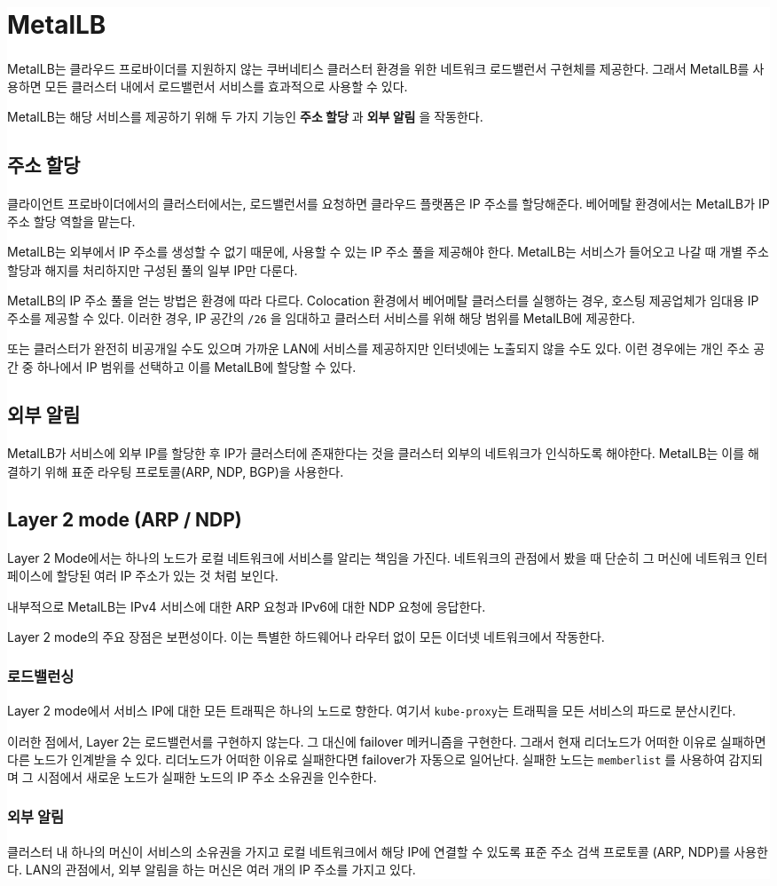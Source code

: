 # MetalLB

MetalLB는 클라우드 프로바이더를 지원하지 않는 쿠버네티스 클러스터 환경을 위한 네트워크 로드밸런서 구현체를 제공한다. 그래서 MetalLB를 사용하면 모든 클러스터 내에서 로드밸런서 서비스를 효과적으로 사용할 수 있다.

MetalLB는 해당 서비스를 제공하기 위해 두 가지 기능인 **주소 할당** 과 **외부 알림** 을 작동한다.



## 주소 할당

클라이언트 프로바이더에서의 클러스터에서는, 로드밸런서를 요청하면 클라우드 플랫폼은 IP 주소를 할당해준다. 베어메탈 환경에서는 MetalLB가 IP 주소 할당 역할을 맡는다.

MetalLB는 외부에서 IP 주소를 생성할 수 없기 때문에, 사용할 수 있는 IP 주소 풀을 제공해야 한다. MetalLB는 서비스가 들어오고 나갈 때 개별 주소 할당과 해지를 처리하지만 구성된 풀의 일부 IP만  다룬다.

MetalLB의 IP 주소 풀을 얻는 방법은 환경에 따라 다르다. Colocation 환경에서 베어메탈 클러스터를 실행하는 경우, 호스팅 제공업체가 임대용 IP 주소를 제공할 수 있다. 이러한 경우, IP 공간의 `/26` 을 임대하고 클러스터 서비스를 위해 해당 범위를 MetalLB에 제공한다. 

또는 클러스터가 완전히 비공개일 수도 있으며 가까운 LAN에 서비스를 제공하지만 인터넷에는 노출되지 않을 수도 있다. 이런 경우에는 개인 주소 공간 중 하나에서 IP 범위를 선택하고 이를 MetalLB에 할당할 수 있다. 



## 외부 알림

MetalLB가 서비스에 외부 IP를 할당한 후 IP가 클러스터에 존재한다는 것을 클러스터 외부의 네트워크가 인식하도록 해야한다. MetalLB는 이를 해결하기 위해 표준 라우팅 프로토콜(ARP, NDP, BGP)을 사용한다.



## Layer 2 mode (ARP / NDP)

Layer 2 Mode에서는 하나의 노드가 로컬 네트워크에 서비스를 알리는 책임을 가진다. 네트워크의 관점에서 봤을 때 단순히 그 머신에 네트워크 인터페이스에 할당된 여러 IP 주소가 있는 것 처럼 보인다. 

내부적으로 MetalLB는 IPv4 서비스에 대한 ARP 요청과 IPv6에 대한 NDP 요청에 응답한다.

Layer 2 mode의 주요 장점은 보편성이다. 이는 특별한 하드웨어나 라우터 없이 모든 이더넷 네트워크에서 작동한다.



### 로드밸런싱

Layer 2 mode에서 서비스 IP에 대한 모든 트래픽은 하나의 노드로 향한다. 여기서 `kube-proxy`는 트래픽을 모든 서비스의 파드로 분산시킨다.

이러한 점에서, Layer 2는 로드밸런서를 구현하지 않는다. 그 대신에 failover 메커니즘을 구현한다. 그래서 현재 리더노드가 어떠한 이유로 실패하면 다른 노드가 인계받을 수 있다. 리더노드가 어떠한 이유로 실패한다면 failover가 자동으로 일어난다. 실패한 노드는 `memberlist` 를 사용하여 감지되며 그 시점에서 새로운 노드가 실패한 노드의 IP 주소 소유권을 인수한다.



### 외부 알림

클러스터 내 하나의 머신이 서비스의 소유권을 가지고 로컬 네트워크에서 해당 IP에 연결할 수 있도록 표준 주소 검색 프로토콜 (ARP, NDP)를 사용한다. LAN의 관점에서, 외부 알림을 하는 머신은 여러 개의 IP 주소를 가지고 있다.

